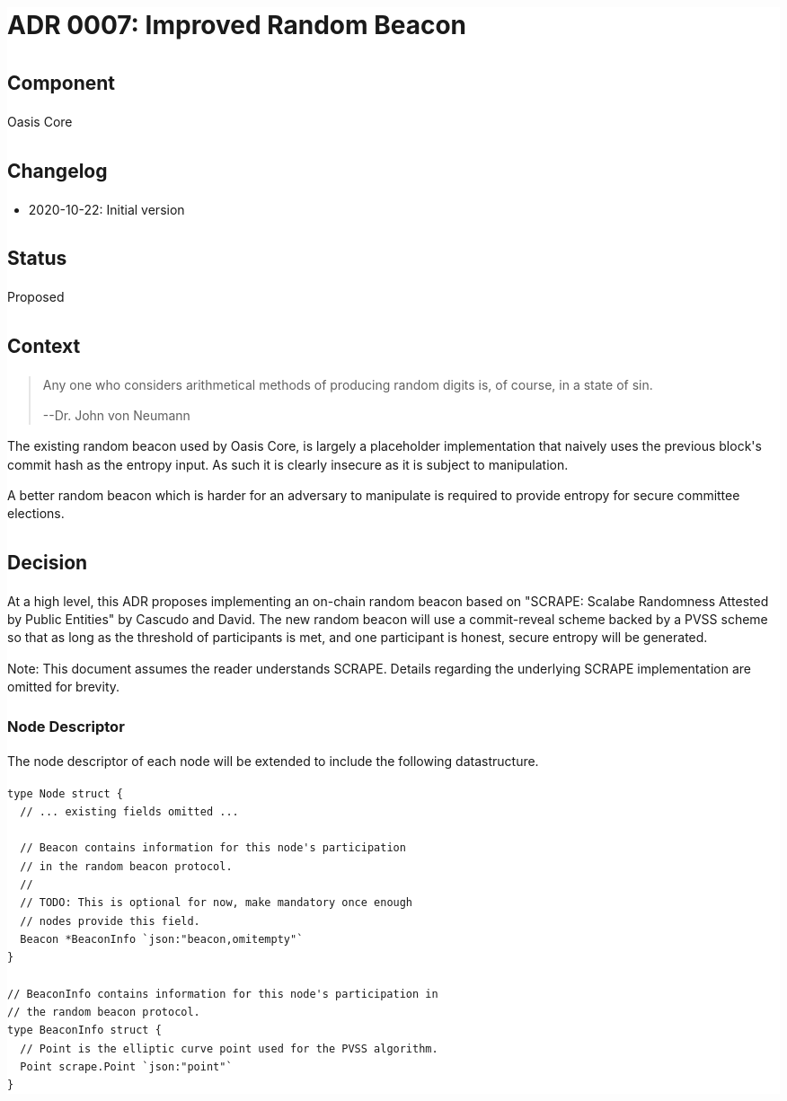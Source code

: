 # ADR 0007: Improved Random Beacon

## Component

Oasis Core

## Changelog

- 2020-10-22: Initial version

## Status

Proposed

## Context

> Any one who considers arithmetical methods of producing random digits
> is, of course, in a state of sin.
>
> --Dr. John von  Neumann

The existing random beacon used by Oasis Core, is largely a placeholder
implementation that naively uses the previous block's commit hash as the
entropy input.  As such it is clearly insecure as it is subject to
manipulation.

A better random beacon which is harder for an adversary to manipulate
is required to provide entropy for secure committee elections.

## Decision

At a high level, this ADR proposes implementing an on-chain random beacon
based on "SCRAPE: Scalabe Randomness Attested by Public Entities" by
Cascudo and David.  The new random beacon will use a commit-reveal scheme
backed by a PVSS scheme so that as long as the threshold of participants
is met, and one participant is honest, secure entropy will be generated.

Note: This document assumes the reader understands SCRAPE. Details
regarding the underlying SCRAPE implementation are omitted for brevity.

### Node Descriptor

The node descriptor of each node will be extended to include the following
datastructure.

```golang
type Node struct {
  // ... existing fields omitted ...

  // Beacon contains information for this node's participation
  // in the random beacon protocol.
  //
  // TODO: This is optional for now, make mandatory once enough
  // nodes provide this field.
  Beacon *BeaconInfo `json:"beacon,omitempty"`
}

// BeaconInfo contains information for this node's participation in
// the random beacon protocol.
type BeaconInfo struct {
  // Point is the elliptic curve point used for the PVSS algorithm.
  Point scrape.Point `json:"point"`
}
```